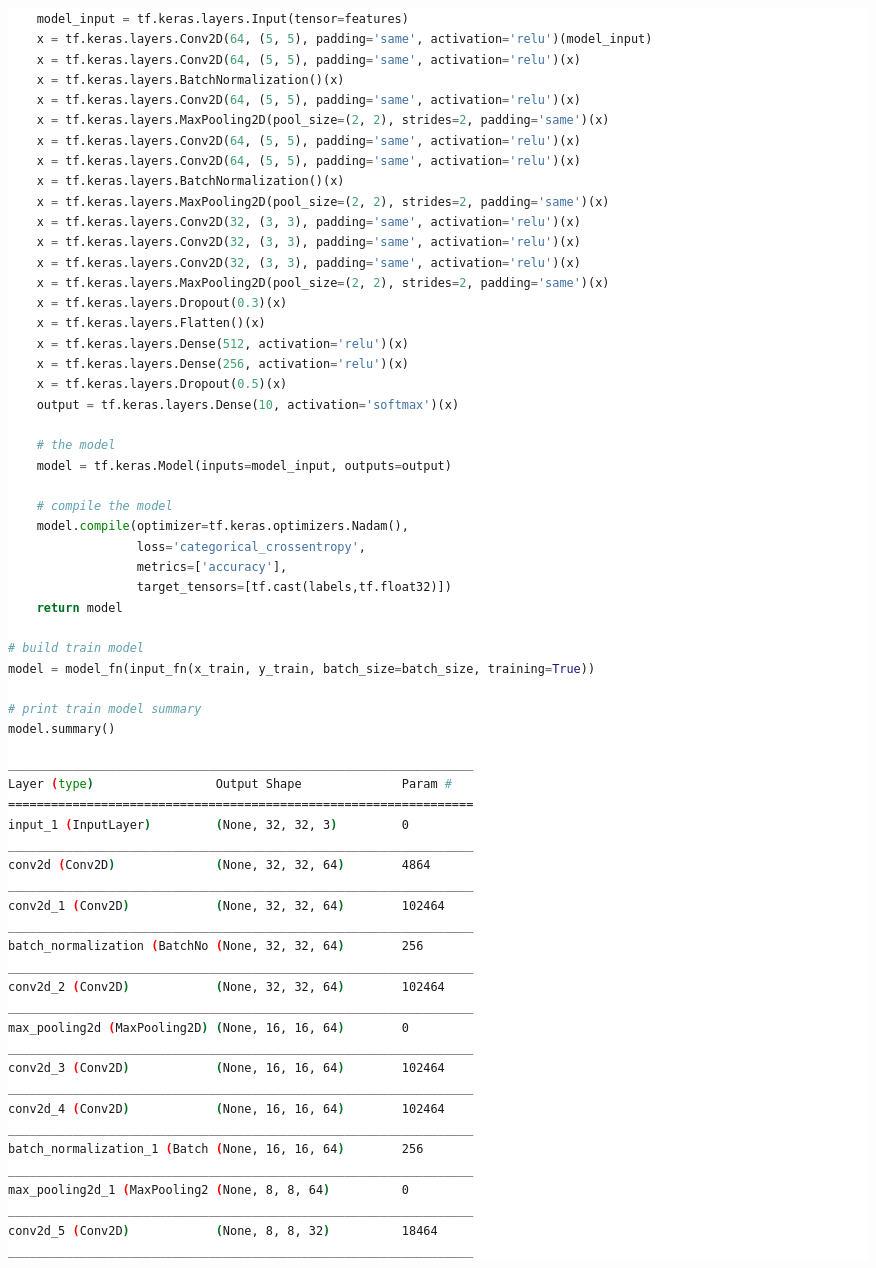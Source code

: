 ```python
    model_input = tf.keras.layers.Input(tensor=features)
    x = tf.keras.layers.Conv2D(64, (5, 5), padding='same', activation='relu')(model_input)
    x = tf.keras.layers.Conv2D(64, (5, 5), padding='same', activation='relu')(x)
    x = tf.keras.layers.BatchNormalization()(x)
    x = tf.keras.layers.Conv2D(64, (5, 5), padding='same', activation='relu')(x)
    x = tf.keras.layers.MaxPooling2D(pool_size=(2, 2), strides=2, padding='same')(x)
    x = tf.keras.layers.Conv2D(64, (5, 5), padding='same', activation='relu')(x)
    x = tf.keras.layers.Conv2D(64, (5, 5), padding='same', activation='relu')(x)
    x = tf.keras.layers.BatchNormalization()(x)
    x = tf.keras.layers.MaxPooling2D(pool_size=(2, 2), strides=2, padding='same')(x)
    x = tf.keras.layers.Conv2D(32, (3, 3), padding='same', activation='relu')(x)
    x = tf.keras.layers.Conv2D(32, (3, 3), padding='same', activation='relu')(x)
    x = tf.keras.layers.Conv2D(32, (3, 3), padding='same', activation='relu')(x)
    x = tf.keras.layers.MaxPooling2D(pool_size=(2, 2), strides=2, padding='same')(x)
    x = tf.keras.layers.Dropout(0.3)(x)
    x = tf.keras.layers.Flatten()(x)
    x = tf.keras.layers.Dense(512, activation='relu')(x)
    x = tf.keras.layers.Dense(256, activation='relu')(x)
    x = tf.keras.layers.Dropout(0.5)(x)
    output = tf.keras.layers.Dense(10, activation='softmax')(x)
    
    # the model
    model = tf.keras.Model(inputs=model_input, outputs=output)
    
    # compile the model
    model.compile(optimizer=tf.keras.optimizers.Nadam(),
                  loss='categorical_crossentropy',
                  metrics=['accuracy'],
                  target_tensors=[tf.cast(labels,tf.float32)])
    return model

# build train model
model = model_fn(input_fn(x_train, y_train, batch_size=batch_size, training=True))

# print train model summary
model.summary()
```
```bash
_________________________________________________________________
Layer (type)                 Output Shape              Param #   
=================================================================
input_1 (InputLayer)         (None, 32, 32, 3)         0         
_________________________________________________________________
conv2d (Conv2D)              (None, 32, 32, 64)        4864      
_________________________________________________________________
conv2d_1 (Conv2D)            (None, 32, 32, 64)        102464    
_________________________________________________________________
batch_normalization (BatchNo (None, 32, 32, 64)        256       
_________________________________________________________________
conv2d_2 (Conv2D)            (None, 32, 32, 64)        102464    
_________________________________________________________________
max_pooling2d (MaxPooling2D) (None, 16, 16, 64)        0         
_________________________________________________________________
conv2d_3 (Conv2D)            (None, 16, 16, 64)        102464    
_________________________________________________________________
conv2d_4 (Conv2D)            (None, 16, 16, 64)        102464    
_________________________________________________________________
batch_normalization_1 (Batch (None, 16, 16, 64)        256       
_________________________________________________________________
max_pooling2d_1 (MaxPooling2 (None, 8, 8, 64)          0         
_________________________________________________________________
conv2d_5 (Conv2D)            (None, 8, 8, 32)          18464     
_________________________________________________________________
```